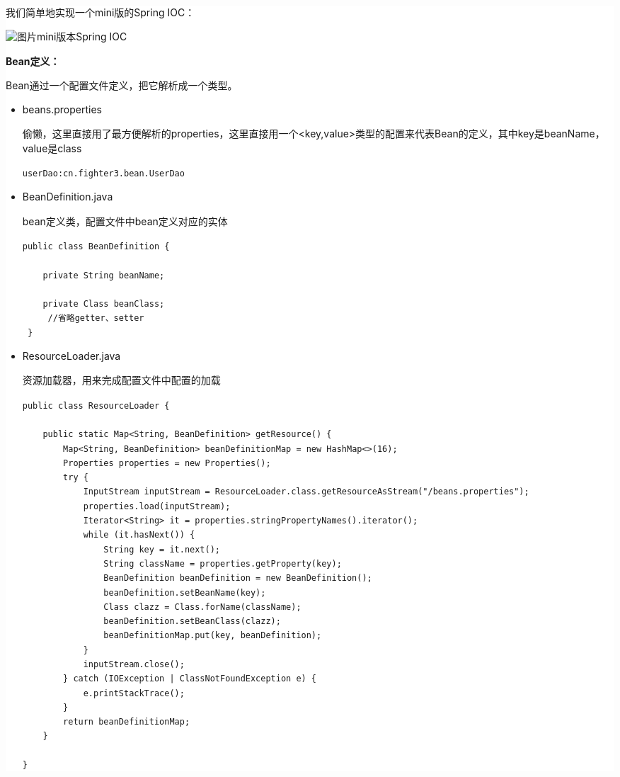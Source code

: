 我们简单地实现一个mini版的Spring IOC：

![图片](https://mmbiz.qpic.cn/mmbiz_png/PMZOEonJxWcAT6EsUDOiatUOf1nesAqfsWX9An2rYbJ3CF2e1icus4xdOw6LMDaBpHxGj8rkLKXicO6T5tN5GVHhA/640?wx_fmt=png&wxfrom=5&wx_lazy=1&wx_co=1)mini版本Spring IOC

**Bean定义：**

Bean通过一个配置文件定义，把它解析成一个类型。

- beans.properties

  偷懒，这里直接用了最方便解析的properties，这里直接用一个<key,value>类型的配置来代表Bean的定义，其中key是beanName，value是class

  ```
  userDao:cn.fighter3.bean.UserDao
  ```

- BeanDefinition.java

  bean定义类，配置文件中bean定义对应的实体

  ```
  public class BeanDefinition {
  
      private String beanName;
  
      private Class beanClass;
       //省略getter、setter  
   }   
  ```

- ResourceLoader.java

  资源加载器，用来完成配置文件中配置的加载

  ```
  public class ResourceLoader {
  
      public static Map<String, BeanDefinition> getResource() {
          Map<String, BeanDefinition> beanDefinitionMap = new HashMap<>(16);
          Properties properties = new Properties();
          try {
              InputStream inputStream = ResourceLoader.class.getResourceAsStream("/beans.properties");
              properties.load(inputStream);
              Iterator<String> it = properties.stringPropertyNames().iterator();
              while (it.hasNext()) {
                  String key = it.next();
                  String className = properties.getProperty(key);
                  BeanDefinition beanDefinition = new BeanDefinition();
                  beanDefinition.setBeanName(key);
                  Class clazz = Class.forName(className);
                  beanDefinition.setBeanClass(clazz);
                  beanDefinitionMap.put(key, beanDefinition);
              }
              inputStream.close();
          } catch (IOException | ClassNotFoundException e) {
              e.printStackTrace();
          }
          return beanDefinitionMap;
      }
  
  }
  ```
